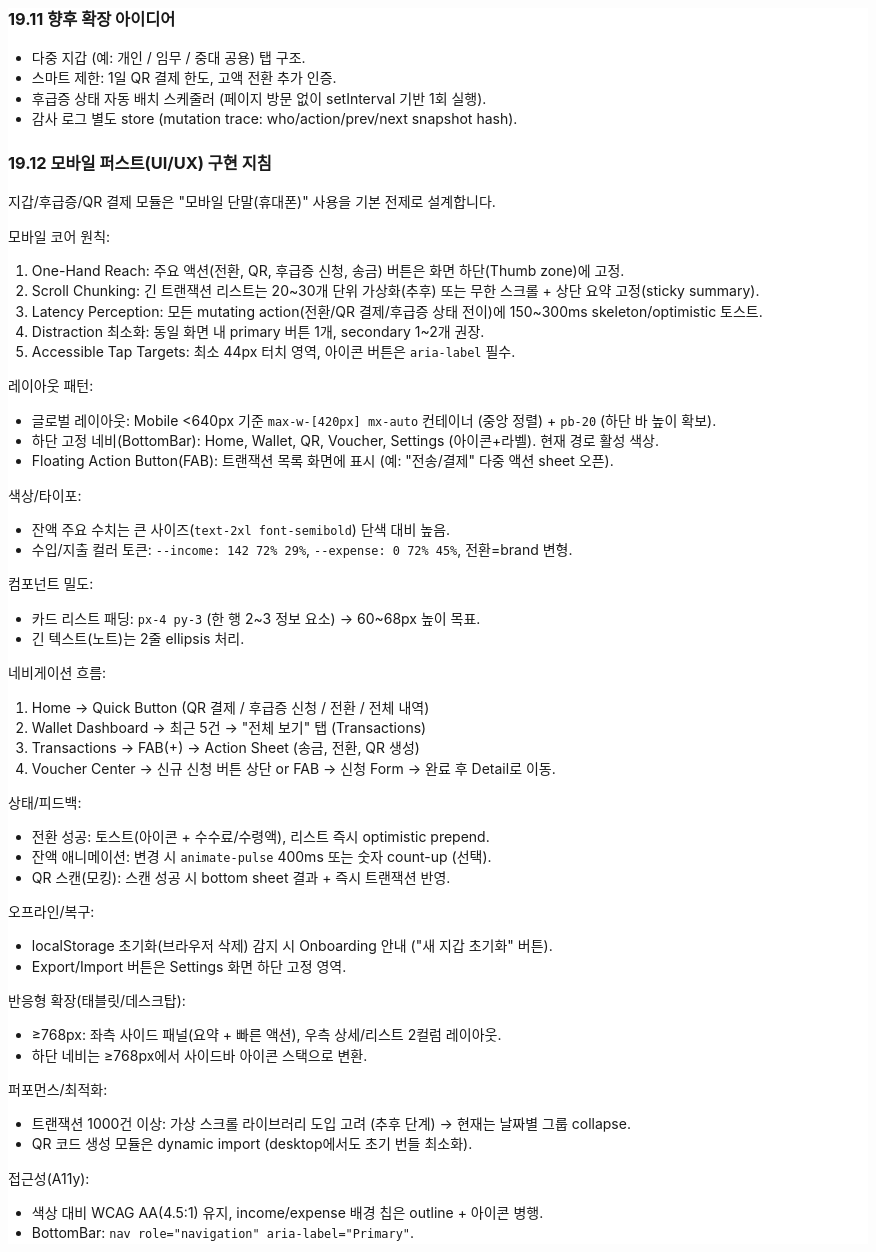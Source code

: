 ### 19.11 향후 확장 아이디어
- 다중 지갑 (예: 개인 / 임무 / 중대 공용) 탭 구조.
- 스마트 제한: 1일 QR 결제 한도, 고액 전환 추가 인증.
- 후급증 상태 자동 배치 스케줄러 (페이지 방문 없이 setInterval 기반 1회 실행).
- 감사 로그 별도 store (mutation trace: who/action/prev/next snapshot hash).

### 19.12 모바일 퍼스트(UI/UX) 구현 지침
지갑/후급증/QR 결제 모듈은 "모바일 단말(휴대폰)" 사용을 기본 전제로 설계합니다.

모바일 코어 원칙:
1. One-Hand Reach: 주요 액션(전환, QR, 후급증 신청, 송금) 버튼은 화면 하단(Thumb zone)에 고정.
2. Scroll Chunking: 긴 트랜잭션 리스트는 20~30개 단위 가상화(추후) 또는 무한 스크롤 + 상단 요약 고정(sticky summary).
3. Latency Perception: 모든 mutating action(전환/QR 결제/후급증 상태 전이)에 150~300ms skeleton/optimistic 토스트.
4. Distraction 최소화: 동일 화면 내 primary 버튼 1개, secondary 1~2개 권장.
5. Accessible Tap Targets: 최소 44px 터치 영역, 아이콘 버튼은 `aria-label` 필수.

레이아웃 패턴:
- 글로벌 레이아웃: Mobile <640px 기준 `max-w-[420px] mx-auto` 컨테이너 (중앙 정렬) + `pb-20` (하단 바 높이 확보).
- 하단 고정 네비(BottomBar): Home, Wallet, QR, Voucher, Settings (아이콘+라벨). 현재 경로 활성 색상.
- Floating Action Button(FAB): 트랜잭션 목록 화면에 표시 (예: "전송/결제" 다중 액션 sheet 오픈).

색상/타이포:
- 잔액 주요 수치는 큰 사이즈(`text-2xl font-semibold`) 단색 대비 높음.
- 수입/지출 컬러 토큰: `--income: 142 72% 29%`, `--expense: 0 72% 45%`, 전환=brand 변형.

컴포넌트 밀도:
- 카드 리스트 패딩: `px-4 py-3` (한 행 2~3 정보 요소) → 60~68px 높이 목표.
- 긴 텍스트(노트)는 2줄 ellipsis 처리.

네비게이션 흐름:
1. Home → Quick Button (QR 결제 / 후급증 신청 / 전환 / 전체 내역)
2. Wallet Dashboard → 최근 5건 → "전체 보기" 탭 (Transactions)
3. Transactions → FAB(+) → Action Sheet (송금, 전환, QR 생성)
4. Voucher Center → 신규 신청 버튼 상단 or FAB → 신청 Form → 완료 후 Detail로 이동.

상태/피드백:
- 전환 성공: 토스트(아이콘 + 수수료/수령액), 리스트 즉시 optimistic prepend.
- 잔액 애니메이션: 변경 시 `animate-pulse` 400ms 또는 숫자 count-up (선택).
- QR 스캔(모킹): 스캔 성공 시 bottom sheet 결과 + 즉시 트랜잭션 반영.

오프라인/복구:
- localStorage 초기화(브라우저 삭제) 감지 시 Onboarding 안내 ("새 지갑 초기화" 버튼).
- Export/Import 버튼은 Settings 화면 하단 고정 영역.

반응형 확장(태블릿/데스크탑):
- ≥768px: 좌측 사이드 패널(요약 + 빠른 액션), 우측 상세/리스트 2컬럼 레이아웃.
- 하단 네비는 ≥768px에서 사이드바 아이콘 스택으로 변환.

퍼포먼스/최적화:
- 트랜잭션 1000건 이상: 가상 스크롤 라이브러리 도입 고려 (추후 단계) → 현재는 날짜별 그룹 collapse.
- QR 코드 생성 모듈은 dynamic import (desktop에서도 초기 번들 최소화).

접근성(A11y):
- 색상 대비 WCAG AA(4.5:1) 유지, income/expense 배경 칩은 outline + 아이콘 병행.
- BottomBar: `nav role="navigation" aria-label="Primary"`.
